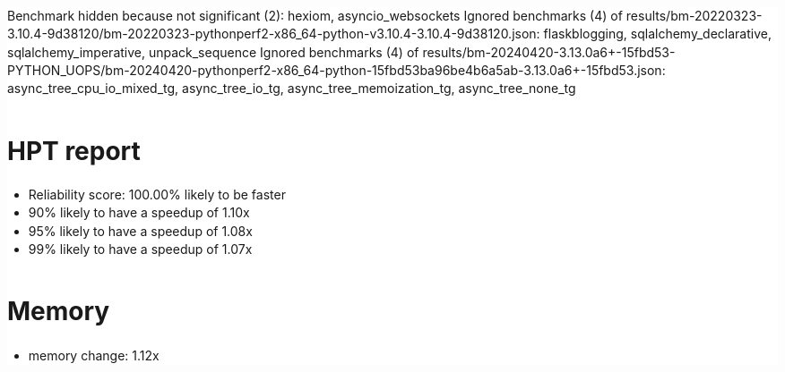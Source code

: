 Benchmark hidden because not significant (2): hexiom, asyncio_websockets
Ignored benchmarks (4) of results/bm-20220323-3.10.4-9d38120/bm-20220323-pythonperf2-x86_64-python-v3.10.4-3.10.4-9d38120.json: flaskblogging, sqlalchemy_declarative, sqlalchemy_imperative, unpack_sequence
Ignored benchmarks (4) of results/bm-20240420-3.13.0a6+-15fbd53-PYTHON_UOPS/bm-20240420-pythonperf2-x86_64-python-15fbd53ba96be4b6a5ab-3.13.0a6+-15fbd53.json: async_tree_cpu_io_mixed_tg, async_tree_io_tg, async_tree_memoization_tg, async_tree_none_tg

# HPT report

- Reliability score: 100.00% likely to be faster
- 90% likely to have a speedup of 1.10x
- 95% likely to have a speedup of 1.08x
- 99% likely to have a speedup of 1.07x

# Memory
- memory change: 1.12x